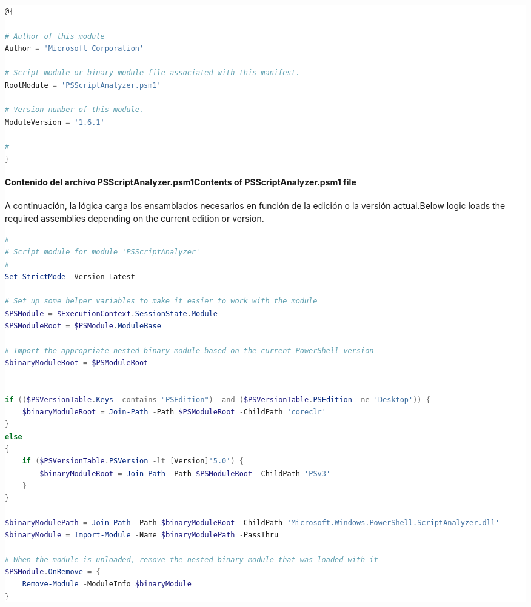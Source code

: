 ```powershell
@{

# Author of this module
Author = 'Microsoft Corporation'

# Script module or binary module file associated with this manifest.
RootModule = 'PSScriptAnalyzer.psm1'

# Version number of this module.
ModuleVersion = '1.6.1'

# ---
}
```

#### <a name="contents-of-psscriptanalyzerpsm1-file"></a><span data-ttu-id="6fa7f-136">Contenido del archivo PSScriptAnalyzer.psm1</span><span class="sxs-lookup"><span data-stu-id="6fa7f-136">Contents of PSScriptAnalyzer.psm1 file</span></span>

<span data-ttu-id="6fa7f-137">A continuación, la lógica carga los ensamblados necesarios en función de la edición o la versión actual.</span><span class="sxs-lookup"><span data-stu-id="6fa7f-137">Below logic loads the required assemblies depending on the current edition or version.</span></span>

```powershell
#
# Script module for module 'PSScriptAnalyzer'
#
Set-StrictMode -Version Latest

# Set up some helper variables to make it easier to work with the module
$PSModule = $ExecutionContext.SessionState.Module
$PSModuleRoot = $PSModule.ModuleBase

# Import the appropriate nested binary module based on the current PowerShell version
$binaryModuleRoot = $PSModuleRoot


if (($PSVersionTable.Keys -contains "PSEdition") -and ($PSVersionTable.PSEdition -ne 'Desktop')) {
    $binaryModuleRoot = Join-Path -Path $PSModuleRoot -ChildPath 'coreclr'
}
else
{
    if ($PSVersionTable.PSVersion -lt [Version]'5.0') {
        $binaryModuleRoot = Join-Path -Path $PSModuleRoot -ChildPath 'PSv3'
    }
}

$binaryModulePath = Join-Path -Path $binaryModuleRoot -ChildPath 'Microsoft.Windows.PowerShell.ScriptAnalyzer.dll'
$binaryModule = Import-Module -Name $binaryModulePath -PassThru

# When the module is unloaded, remove the nested binary module that was loaded with it
$PSModule.OnRemove = {
    Remove-Module -ModuleInfo $binaryModule
}
```
